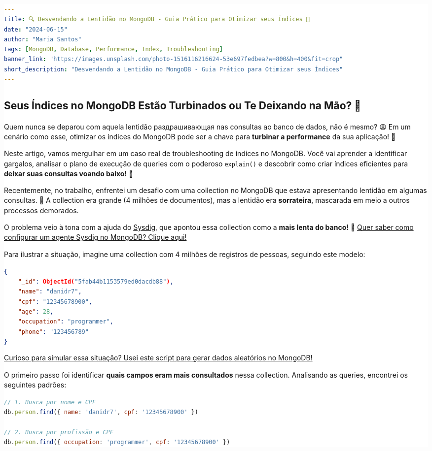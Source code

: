```yaml
---
title: 🔍 Desvendando a Lentidão no MongoDB - Guia Prático para Otimizar seus Índices 🚀
date: "2024-06-15"
author: "Maria Santos"
tags: [MongoDB, Database, Performance, Index, Troubleshooting]
banner_link: "https://images.unsplash.com/photo-1516116216624-53e697fedbea?w=800&h=400&fit=crop"
short_description: "Desvendando a Lentidão no MongoDB - Guia Prático para Otimizar seus Índices"
---
```



## Seus Índices no MongoDB Estão Turbinados ou Te Deixando na Mão? 🤔

Quem nunca se deparou com aquela lentidão раздрашивающая nas consultas ao banco de dados, não é mesmo? 😩 Em um cenário como esse, otimizar os índices do MongoDB pode ser a chave para **turbinar a performance** da sua aplicação! 🚀

Neste artigo, vamos mergulhar em um caso real de troubleshooting de índices no MongoDB. Você vai aprender a identificar gargalos, analisar o plano de execução de queries com o poderoso `explain()` e descobrir como criar índices eficientes para **deixar suas consultas voando baixo!** 💨

Recentemente, no trabalho, enfrentei um desafio com uma collection no MongoDB que estava apresentando lentidão em algumas consultas. 🐌 A collection era grande (4 milhões de documentos), mas a lentidão era **sorrateira**, mascarada em meio a outros processos demorados.

O problema veio à tona com a ajuda do [Sysdig](https://sysdig.com/), que apontou essa collection como a **mais lenta do banco!** 🚨 [Quer saber como configurar um agente Sysdig no MongoDB? Clique aqui!](https://docs.sysdig.com/en/mongodb.html)

Para ilustrar a situação, imagine uma collection com 4 milhões de registros de pessoas, seguindo este modelo:

```json
{
    "_id": ObjectId("5fab44b1153579ed0dacdb88"),
    "name": "danidr7",
    "cpf": "12345678900",
    "age": 28,
    "occupation": "programmer",
    "phone": "123456789"
}
```

[Curioso para simular essa situação? Usei este script para gerar dados aleatórios no MongoDB!](https://gist.github.com/danidr7/f4e87ff2548db48001584e4b2466a913)

O primeiro passo foi identificar **quais campos eram mais consultados** nessa collection. Analisando as queries, encontrei os seguintes padrões:

```javascript
// 1. Busca por nome e CPF
db.person.find({ name: 'danidr7', cpf: '12345678900' })

// 2. Busca por profissão e CPF
db.person.find({ occupation: 'programmer', cpf: '12345678900' })
```
